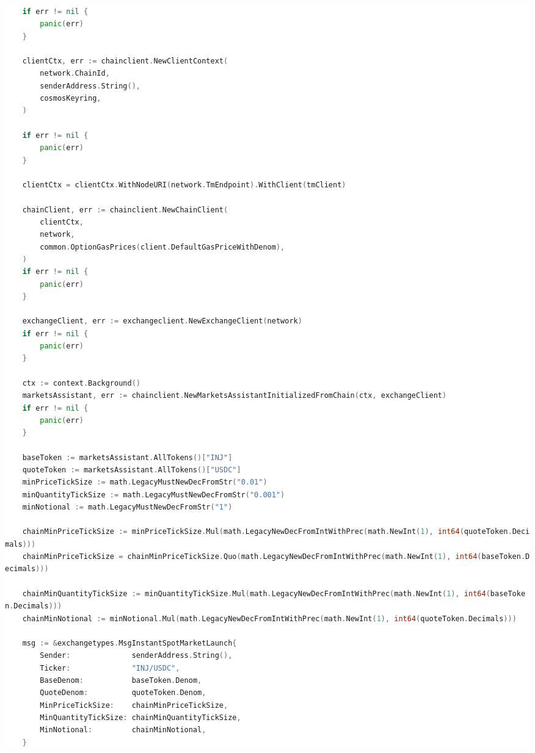 ```go
	if err != nil {
		panic(err)
	}

	clientCtx, err := chainclient.NewClientContext(
		network.ChainId,
		senderAddress.String(),
		cosmosKeyring,
	)

	if err != nil {
		panic(err)
	}

	clientCtx = clientCtx.WithNodeURI(network.TmEndpoint).WithClient(tmClient)

	chainClient, err := chainclient.NewChainClient(
		clientCtx,
		network,
		common.OptionGasPrices(client.DefaultGasPriceWithDenom),
	)
	if err != nil {
		panic(err)
	}

	exchangeClient, err := exchangeclient.NewExchangeClient(network)
	if err != nil {
		panic(err)
	}

	ctx := context.Background()
	marketsAssistant, err := chainclient.NewMarketsAssistantInitializedFromChain(ctx, exchangeClient)
	if err != nil {
		panic(err)
	}

	baseToken := marketsAssistant.AllTokens()["INJ"]
	quoteToken := marketsAssistant.AllTokens()["USDC"]
	minPriceTickSize := math.LegacyMustNewDecFromStr("0.01")
	minQuantityTickSize := math.LegacyMustNewDecFromStr("0.001")
	minNotional := math.LegacyMustNewDecFromStr("1")

	chainMinPriceTickSize := minPriceTickSize.Mul(math.LegacyNewDecFromIntWithPrec(math.NewInt(1), int64(quoteToken.Decimals)))
	chainMinPriceTickSize = chainMinPriceTickSize.Quo(math.LegacyNewDecFromIntWithPrec(math.NewInt(1), int64(baseToken.Decimals)))

	chainMinQuantityTickSize := minQuantityTickSize.Mul(math.LegacyNewDecFromIntWithPrec(math.NewInt(1), int64(baseToken.Decimals)))
	chainMinNotional := minNotional.Mul(math.LegacyNewDecFromIntWithPrec(math.NewInt(1), int64(quoteToken.Decimals)))

	msg := &exchangetypes.MsgInstantSpotMarketLaunch{
		Sender:              senderAddress.String(),
		Ticker:              "INJ/USDC",
		BaseDenom:           baseToken.Denom,
		QuoteDenom:          quoteToken.Denom,
		MinPriceTickSize:    chainMinPriceTickSize,
		MinQuantityTickSize: chainMinQuantityTickSize,
		MinNotional:         chainMinNotional,
	}

```